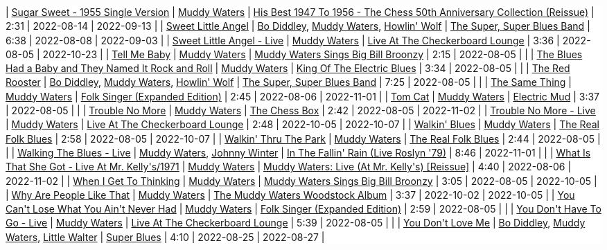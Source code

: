 | [Sugar Sweet \- 1955 Single Version](https://open.spotify.com/track/2B798YhMw1dGsFTWDe4X9o) | [Muddy Waters](https://open.spotify.com/artist/4y6J8jwRAwO4dssiSmN91R) | [His Best 1947 To 1956 \- The Chess 50th Anniversary Collection \(Reissue\)](https://open.spotify.com/album/6kAxjSLxwWTwCfZHCouR7f) | 2:31 | 2022-08-14 | 2022-09-13 |
| [Sweet Little Angel](https://open.spotify.com/track/3iJvWGUipSrSzh8mbn7UhR) | [Bo Diddley](https://open.spotify.com/artist/2bmixwMZXlkl2sbIbOfviq), [Muddy Waters](https://open.spotify.com/artist/4y6J8jwRAwO4dssiSmN91R), [Howlin' Wolf](https://open.spotify.com/artist/0Wxy5Qka8BN9crcFkiAxSR) | [The Super, Super Blues Band](https://open.spotify.com/album/3hYDvg91x5TuC0G7m7Ubyc) | 6:38 | 2022-08-08 | 2022-09-03 |
| [Sweet Little Angel \- Live](https://open.spotify.com/track/2g5D6AJAgO9TWrSwbjJQ9t) | [Muddy Waters](https://open.spotify.com/artist/4y6J8jwRAwO4dssiSmN91R) | [Live At The Checkerboard Lounge](https://open.spotify.com/album/0SLzwxGYeOdJYbjxbE9plW) | 3:36 | 2022-08-05 | 2022-10-23 |
| [Tell Me Baby](https://open.spotify.com/track/71yVjDvQpUzzPdocf3DAYo) | [Muddy Waters](https://open.spotify.com/artist/4y6J8jwRAwO4dssiSmN91R) | [Muddy Waters Sings Big Bill Broonzy](https://open.spotify.com/album/2ULAVn0TXR0ISBy9v8iCrU) | 2:15 | 2022-08-05 |  |
| [The Blues Had a Baby and They Named It Rock and Roll](https://open.spotify.com/track/0uqCSaw89DrglZ8LTgMfvM) | [Muddy Waters](https://open.spotify.com/artist/4y6J8jwRAwO4dssiSmN91R) | [King Of The Electric Blues](https://open.spotify.com/album/4fOVcN7X7vQ8L41is621uJ) | 3:34 | 2022-08-05 |  |
| [The Red Rooster](https://open.spotify.com/track/1qdLSzpYZBqJcSBKbSc4e6) | [Bo Diddley](https://open.spotify.com/artist/2bmixwMZXlkl2sbIbOfviq), [Muddy Waters](https://open.spotify.com/artist/4y6J8jwRAwO4dssiSmN91R), [Howlin' Wolf](https://open.spotify.com/artist/0Wxy5Qka8BN9crcFkiAxSR) | [The Super, Super Blues Band](https://open.spotify.com/album/3hYDvg91x5TuC0G7m7Ubyc) | 7:25 | 2022-08-05 |  |
| [The Same Thing](https://open.spotify.com/track/5tDx3DmAvMfB5dPHiTbtse) | [Muddy Waters](https://open.spotify.com/artist/4y6J8jwRAwO4dssiSmN91R) | [Folk Singer \(Expanded Edition\)](https://open.spotify.com/album/4bi0CKFKviadIaSlkakfN7) | 2:45 | 2022-08-06 | 2022-11-01 |
| [Tom Cat](https://open.spotify.com/track/1UHa7agK1kxbcyHLNQ8gTM) | [Muddy Waters](https://open.spotify.com/artist/4y6J8jwRAwO4dssiSmN91R) | [Electric Mud](https://open.spotify.com/album/7cDLEVoIhkfKqaiKAPp7vL) | 3:37 | 2022-08-05 |  |
| [Trouble No More](https://open.spotify.com/track/3wFXuJfiiQYZquZmNnH3m6) | [Muddy Waters](https://open.spotify.com/artist/4y6J8jwRAwO4dssiSmN91R) | [The Chess Box](https://open.spotify.com/album/182PeD4zms8Cup3oZcACOB) | 2:42 | 2022-08-05 | 2022-11-02 |
| [Trouble No More \- Live](https://open.spotify.com/track/4xitsAjiloQxAyS6QdJI4K) | [Muddy Waters](https://open.spotify.com/artist/4y6J8jwRAwO4dssiSmN91R) | [Live At The Checkerboard Lounge](https://open.spotify.com/album/0SLzwxGYeOdJYbjxbE9plW) | 2:48 | 2022-10-05 | 2022-10-07 |
| [Walkin' Blues](https://open.spotify.com/track/2xF0ubRru7TwLHdqFwH6Uo) | [Muddy Waters](https://open.spotify.com/artist/4y6J8jwRAwO4dssiSmN91R) | [The Real Folk Blues](https://open.spotify.com/album/0CFpUxbVKTYbqpEiaXAyZT) | 2:58 | 2022-08-05 | 2022-10-07 |
| [Walkin' Thru The Park](https://open.spotify.com/track/4MWQ0HRkPlWq70BKxeY1S1) | [Muddy Waters](https://open.spotify.com/artist/4y6J8jwRAwO4dssiSmN91R) | [The Real Folk Blues](https://open.spotify.com/album/0CFpUxbVKTYbqpEiaXAyZT) | 2:44 | 2022-08-05 |  |
| [Walking The Blues \- Live](https://open.spotify.com/track/2SEp1PlQnEwudpVznaXznV) | [Muddy Waters](https://open.spotify.com/artist/4y6J8jwRAwO4dssiSmN91R), [Johnny Winter](https://open.spotify.com/artist/2ODUxmFxJSyvGiimNhMHbO) | [In The Fallin' Rain \(Live Roslyn '79\)](https://open.spotify.com/album/3T24EFam3mPUl7BrdH1I8z) | 8:46 | 2022-11-01 |  |
| [What Is That She Got \- Live At Mr\. Kelly's/1971](https://open.spotify.com/track/6f42YOJ6Lc3s6osTbVQAZ5) | [Muddy Waters](https://open.spotify.com/artist/4y6J8jwRAwO4dssiSmN91R) | [Muddy Waters: Live \(At Mr\. Kelly's\) \[Reissue\]](https://open.spotify.com/album/4aOBXSIhfR0jqT0cLdHXqk) | 4:40 | 2022-08-06 | 2022-11-02 |
| [When I Get To Thinking](https://open.spotify.com/track/1QepT9veYgc2mv1OLPWLwE) | [Muddy Waters](https://open.spotify.com/artist/4y6J8jwRAwO4dssiSmN91R) | [Muddy Waters Sings Big Bill Broonzy](https://open.spotify.com/album/2ULAVn0TXR0ISBy9v8iCrU) | 3:05 | 2022-08-05 | 2022-10-05 |
| [Why Are People Like That](https://open.spotify.com/track/5IDTHikhhqhYZa8FrPDe4D) | [Muddy Waters](https://open.spotify.com/artist/4y6J8jwRAwO4dssiSmN91R) | [The Muddy Waters Woodstock Album](https://open.spotify.com/album/1cJ1E6JSFq5bzwFteBicnZ) | 3:37 | 2022-10-02 | 2022-10-05 |
| [You Can't Lose What You Ain't Never Had](https://open.spotify.com/track/3R8jEWbqIexfbDteE3jlOz) | [Muddy Waters](https://open.spotify.com/artist/4y6J8jwRAwO4dssiSmN91R) | [Folk Singer \(Expanded Edition\)](https://open.spotify.com/album/4bi0CKFKviadIaSlkakfN7) | 2:59 | 2022-08-05 |  |
| [You Don't Have To Go \- Live](https://open.spotify.com/track/3RcQoZDJPRqYnxJ7Eho21N) | [Muddy Waters](https://open.spotify.com/artist/4y6J8jwRAwO4dssiSmN91R) | [Live At The Checkerboard Lounge](https://open.spotify.com/album/0SLzwxGYeOdJYbjxbE9plW) | 5:39 | 2022-08-05 |  |
| [You Don't Love Me](https://open.spotify.com/track/2mk91c3gWWezEG8UPN3LWq) | [Bo Diddley](https://open.spotify.com/artist/2bmixwMZXlkl2sbIbOfviq), [Muddy Waters](https://open.spotify.com/artist/4y6J8jwRAwO4dssiSmN91R), [Little Walter](https://open.spotify.com/artist/22JuR9OeENcP54XN5TlNWS) | [Super Blues](https://open.spotify.com/album/2lal1dUF4SNuSwYwJHat6s) | 4:10 | 2022-08-25 | 2022-08-27 |